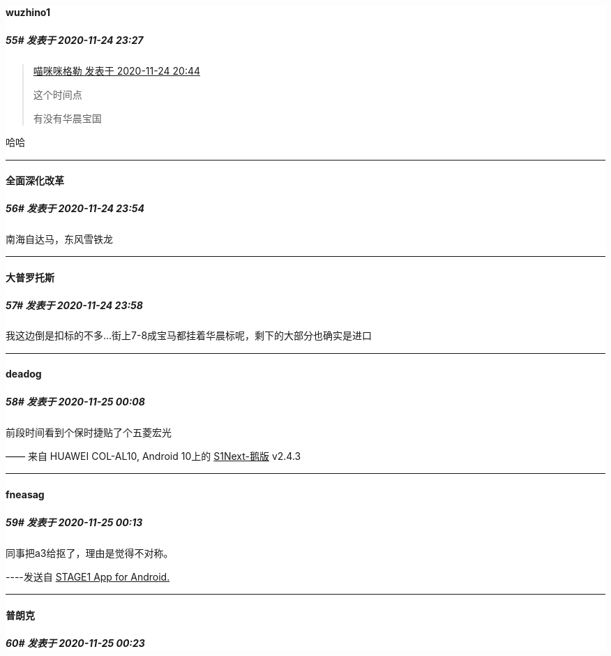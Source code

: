 ####  wuzhino1  
##### 55#       发表于 2020-11-24 23:27


<blockquote><a href="httphttps://bbs.saraba1st.com/2b/forum.php?mod=redirect&amp;goto=findpost&amp;pid=49506830&amp;ptid=1974098" target="_blank">喵咪咪格勒 发表于 2020-11-24 20:44</a>

这个时间点 

有没有华晨宝国</blockquote>
哈哈


-----

####  全面深化改革  
##### 56#       发表于 2020-11-24 23:54


南海自达马，东风雪铁龙


-----

####  大普罗托斯  
##### 57#       发表于 2020-11-24 23:58


我这边倒是扣标的不多…街上7-8成宝马都挂着华晨标呢，剩下的大部分也确实是进口


-----

####  deadog  
##### 58#       发表于 2020-11-25 00:08


前段时间看到个保时捷贴了个五菱宏光

—— 来自 HUAWEI COL-AL10, Android 10上的 [S1Next-鹅版](https://github.com/ykrank/S1-Next/releases) v2.4.3


-----

####  fneasag  
##### 59#       发表于 2020-11-25 00:13


同事把a3给抠了，理由是觉得不对称。


----发送自 [STAGE1 App for Android.](http://stage1.5j4m.com/?1.36)


-----

####  普朗克  
##### 60#       发表于 2020-11-25 00:23

